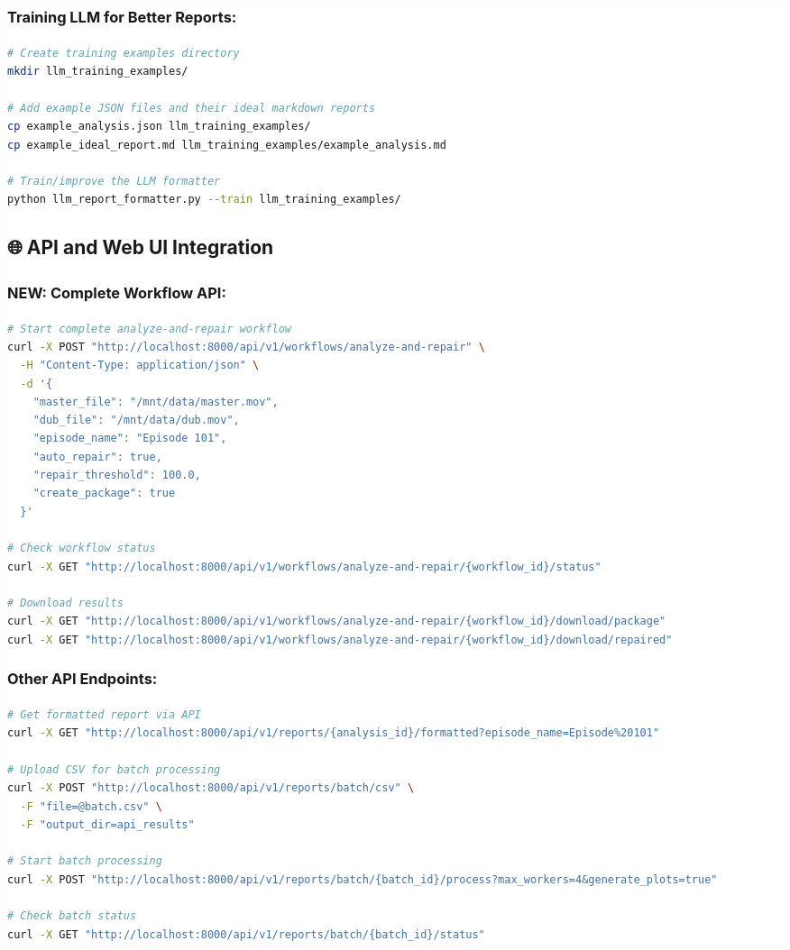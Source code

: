 ```bash
```

### **Training LLM for Better Reports:**
```bash
# Create training examples directory
mkdir llm_training_examples/

# Add example JSON files and their ideal markdown reports
cp example_analysis.json llm_training_examples/
cp example_ideal_report.md llm_training_examples/example_analysis.md

# Train/improve the LLM formatter
python llm_report_formatter.py --train llm_training_examples/
```

## 🌐 **API and Web UI Integration**

### **NEW: Complete Workflow API:**

```bash
# Start complete analyze-and-repair workflow
curl -X POST "http://localhost:8000/api/v1/workflows/analyze-and-repair" \
  -H "Content-Type: application/json" \
  -d '{
    "master_file": "/mnt/data/master.mov",
    "dub_file": "/mnt/data/dub.mov",
    "episode_name": "Episode 101",
    "auto_repair": true,
    "repair_threshold": 100.0,
    "create_package": true
  }'

# Check workflow status
curl -X GET "http://localhost:8000/api/v1/workflows/analyze-and-repair/{workflow_id}/status"

# Download results
curl -X GET "http://localhost:8000/api/v1/workflows/analyze-and-repair/{workflow_id}/download/package"
curl -X GET "http://localhost:8000/api/v1/workflows/analyze-and-repair/{workflow_id}/download/repaired"
```

### **Other API Endpoints:**

```bash
# Get formatted report via API
curl -X GET "http://localhost:8000/api/v1/reports/{analysis_id}/formatted?episode_name=Episode%20101"

# Upload CSV for batch processing
curl -X POST "http://localhost:8000/api/v1/reports/batch/csv" \
  -F "file=@batch.csv" \
  -F "output_dir=api_results"

# Start batch processing
curl -X POST "http://localhost:8000/api/v1/reports/batch/{batch_id}/process?max_workers=4&generate_plots=true"

# Check batch status
curl -X GET "http://localhost:8000/api/v1/reports/batch/{batch_id}/status"
```
